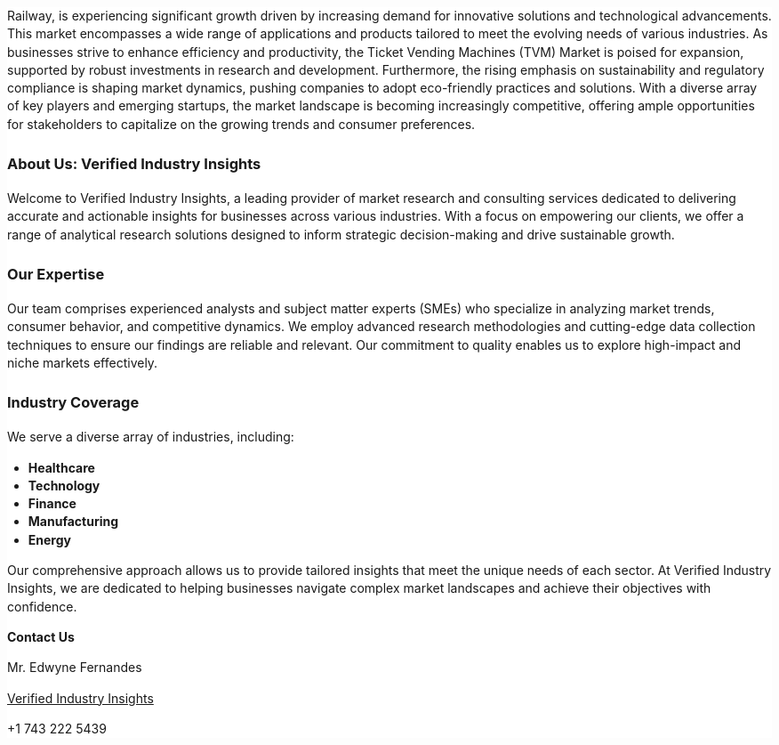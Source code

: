 Railway, is experiencing significant growth driven by increasing demand for innovative solutions and technological advancements. This market encompasses a wide range of applications and products tailored to meet the evolving needs of various industries. As businesses strive to enhance efficiency and productivity, the Ticket Vending Machines (TVM) Market is poised for expansion, supported by robust investments in research and development. Furthermore, the rising emphasis on sustainability and regulatory compliance is shaping market dynamics, pushing companies to adopt eco-friendly practices and solutions. With a diverse array of key players and emerging startups, the market landscape is becoming increasingly competitive, offering ample opportunities for stakeholders to capitalize on the growing trends and consumer preferences.</p><h3>About Us: Verified Industry Insights</h3><p>Welcome to Verified Industry Insights, a leading provider of market research and consulting services dedicated to delivering accurate and actionable insights for businesses across various industries. With a focus on empowering our clients, we offer a range of analytical research solutions designed to inform strategic decision-making and drive sustainable growth.</p><h3>Our Expertise</h3><p>Our team comprises experienced analysts and subject matter experts (SMEs) who specialize in analyzing market trends, consumer behavior, and competitive dynamics. We employ advanced research methodologies and cutting-edge data collection techniques to ensure our findings are reliable and relevant. Our commitment to quality enables us to explore high-impact and niche markets effectively.</p><h3>Industry Coverage</h3><p>We serve a diverse array of industries, including:</p><ul><li><strong>Healthcare</strong></li><li><strong>Technology</strong></li><li><strong>Finance</strong></li><li><strong>Manufacturing</strong></li><li><strong>Energy</strong></li></ul><p>Our comprehensive approach allows us to provide tailored insights that meet the unique needs of each sector. At Verified Industry Insights, we are dedicated to helping businesses navigate complex market landscapes and achieve their objectives with confidence.</p><p><strong>Contact Us</strong></p><p>Mr. Edwyne Fernandes</p><p><a href="https://www.verifiedindustryinsights.com/">Verified Industry Insights</a></p><p>+1 743 222 5439</p>
